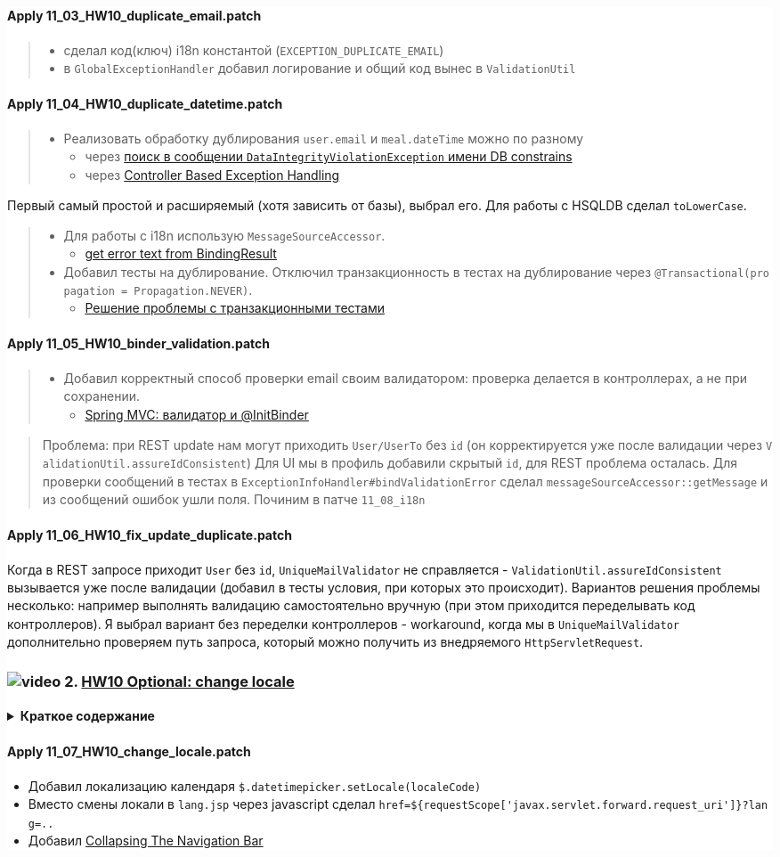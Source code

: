 #### Apply 11_03_HW10_duplicate_email.patch
> - сделал код(ключ) i18n константой (`EXCEPTION_DUPLICATE_EMAIL`)
> - в `GlobalExceptionHandler` добавил логирование и общий код вынес в `ValidationUtil`

#### Apply 11_04_HW10_duplicate_datetime.patch
> - Реализовать обработку дублирования `user.email` и `meal.dateTime` можно по разному
>   - через [поиск в сообщении `DataIntegrityViolationException` имени DB constrains](https://stackoverflow.com/a/42422568/548473)
>   - через [Controller Based Exception Handling](https://spring.io/blog/2013/11/01/exception-handling-in-spring-mvc#controller-based-exception-handling)

Первый самый простой и расширяемый (хотя зависить от базы), выбрал его. Для работы с HSQLDB сделал `toLowerCase`.

> - Для работы с i18n использую `MessageSourceAccessor`.
>   - [get error text from BindingResult](https://stackoverflow.com/questions/2751603/548473)
> - Добавил тесты на дублирование. Отключил транзакционность в тестах на дублирование через `@Transactional(propagation = Propagation.NEVER)`.
>   - [Решение проблемы с транзакционными тестами](https://stackoverflow.com/a/46415060/548473)

#### Apply 11_05_HW10_binder_validation.patch
> - Добавил корректный способ проверки email своим валидатором: проверка делается в контроллерах, а не при сохранении.
>   - [Spring MVC: валидатор и @InitBinder](https://coderlessons.com/articles/java/spring-mvc-validator-i-initbinder)

> Проблема: при REST update нам могут приходить `User/UserTo` без `id` (он корректируется уже после валидации через `ValidationUtil.assureIdConsistent`)
> Для UI мы в профиль добавили скрытый `id`, для REST проблема осталась.
> Для проверки сообщений в тестах в `ExceptionInfoHandler#bindValidationError` сделал `messageSourceAccessor::getMessage` и из сообщений ошибок ушли поля. Починим в патче `11_08_i18n`

#### Apply 11_06_HW10_fix_update_duplicate.patch
Когда в REST запросе приходит `User` без `id`, `UniqueMailValidator` не справляется - `ValidationUtil.assureIdConsistent` вызывается уже после валидации
(добавил в тесты условия, при которых это происходит). Вариантов решения проблемы несколько: 
например выполнять валидацию самостоятельно вручную (при этом приходится переделывать код контроллеров).
Я выбрал вариант без переделки контроллеров - workaround, когда мы в `UniqueMailValidator` дополнительно проверяем путь запроса, 
который можно получить из внедряемого `HttpServletRequest`.

###  ![video](https://cloud.githubusercontent.com/assets/13649199/13672715/06dbc6ce-e6e7-11e5-81a9-04fbddb9e488.png) 2. <a href="https://drive.google.com/open?id=0B9Ye2auQ_NsFYms4YUxEMHdxZHM">HW10 Optional: change locale</a>

<details><summary><b>Краткое содержание</b></summary></details>

#### Apply 11_07_HW10_change_locale.patch
- Добавил локализацию календаря `$.datetimepicker.setLocale(localeCode)`
- Вместо смены локали в `lang.jsp` через javascript сделал `href=${requestScope['javax.servlet.forward.request_uri']}?lang=..`
- Добавил [Collapsing The Navigation Bar](https://www.w3schools.com/bootstrap4/bootstrap_navbar.asp)
